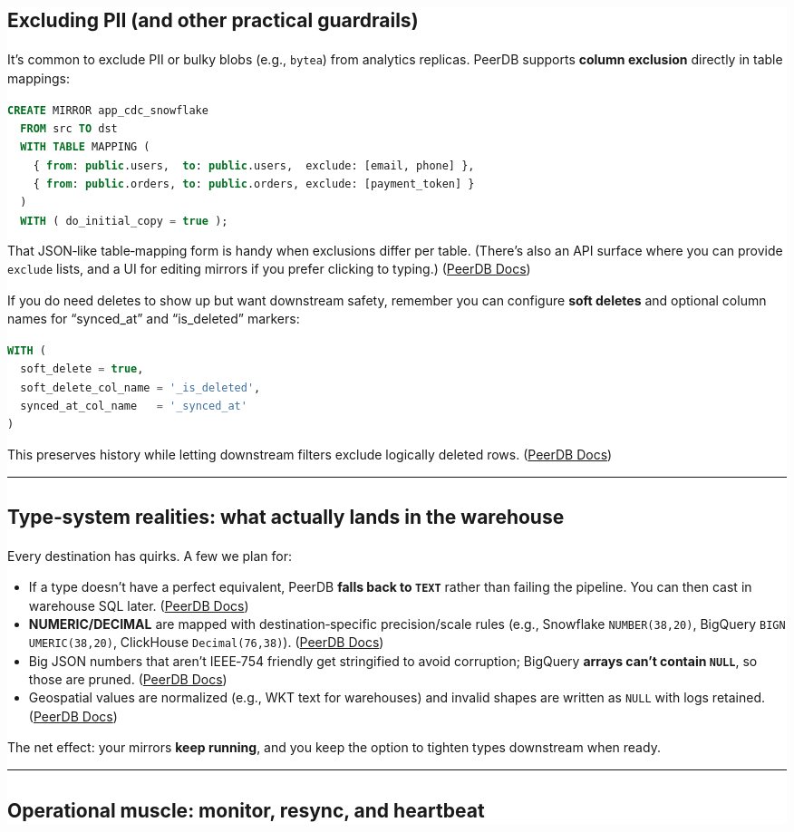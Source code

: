 ## Excluding PII (and other practical guardrails)

It’s common to exclude PII or bulky blobs (e.g., `bytea`) from analytics replicas. PeerDB supports **column exclusion** directly in table mappings:

```sql
CREATE MIRROR app_cdc_snowflake
  FROM src TO dst
  WITH TABLE MAPPING (
    { from: public.users,  to: public.users,  exclude: [email, phone] },
    { from: public.orders, to: public.orders, exclude: [payment_token] }
  )
  WITH ( do_initial_copy = true );
```

That JSON‑like table‑mapping form is handy when exclusions differ per table. (There’s also an API surface where you can provide `exclude` lists, and a UI for editing mirrors if you prefer clicking to typing.) ([PeerDB Docs][10])

If you do need deletes to show up but want downstream safety, remember you can configure **soft deletes** and optional column names for “synced_at” and “is_deleted” markers:

```sql
WITH (
  soft_delete = true,
  soft_delete_col_name = '_is_deleted',
  synced_at_col_name   = '_synced_at'
)
```

This preserves history while letting downstream filters exclude logically deleted rows. ([PeerDB Docs][11])

---

## Type‑system realities: what actually lands in the warehouse

Every destination has quirks. A few we plan for:

-   If a type doesn’t have a perfect equivalent, PeerDB **falls back to `TEXT`** rather than failing the pipeline. You can then cast in warehouse SQL later. ([PeerDB Docs][1])
-   **NUMERIC/DECIMAL** are mapped with destination‑specific precision/scale rules (e.g., Snowflake `NUMBER(38,20)`, BigQuery `BIGNUMERIC(38,20)`, ClickHouse `Decimal(76,38)`). ([PeerDB Docs][7])
-   Big JSON numbers that aren’t IEEE‑754 friendly get stringified to avoid corruption; BigQuery **arrays can’t contain `NULL`**, so those are pruned. ([PeerDB Docs][7])
-   Geospatial values are normalized (e.g., WKT text for warehouses) and invalid shapes are written as `NULL` with logs retained. ([PeerDB Docs][7])

The net effect: your mirrors **keep running**, and you keep the option to tighten types downstream when ready.

---

## Operational muscle: monitor, resync, and heartbeat


[1]: https://docs.peerdb.io/mirror/cdc-pg-bq "CDC Setup from Postgres to Bigquery - PeerDB Docs: Setup your ETL in minutes with SQL."
[2]: https://docs.peerdb.io/usecases/Streaming%20Query%20Replication/overview "Overview - PeerDB Docs: Setup your ETL in minutes with SQL."
[3]: https://docs.peerdb.io/sql/commands/supported-connectors "Supported connectors - PeerDB Docs: Setup your ETL in minutes with SQL."
[4]: https://docs.peerdb.io/features/schema-changes "Schema Changes Propagation Support - PeerDB Docs: Setup your ETL in minutes with SQL."
[5]: https://docs.peerdb.io/features/replicating-partitioned-tables "Replicating partitioned tables - PeerDB Docs: Setup your ETL in minutes with SQL."
[6]: https://docs.peerdb.io/features/resync-mirror "Resyncing a CDC Mirror - PeerDB Docs: Setup your ETL in minutes with SQL."
[7]: https://docs.peerdb.io/datatypes/datatype-matrix "Datatype matrix - PeerDB Docs: Setup your ETL in minutes with SQL."
[8]: https://docs.peerdb.io/usecases/Streaming%20Query%20Replication/postgres-to-snowflake "PostgreSQL to Snowflake - PeerDB Docs: Setup your ETL in minutes with SQL."
[9]: https://docs.peerdb.io/bestpractices/generated_columns "Generated Columns: Gotchas and Best Practices - PeerDB Docs: Setup your ETL in minutes with SQL."
[10]: https://docs.peerdb.io/sql/commands/create-mirror?utm_source=chatgpt.com "Creating Mirrors - PeerDB Docs: Setup your ETL in minutes with SQL."
[11]: https://docs.peerdb.io/peerdb-api/endpoints/create-mirror?utm_source=chatgpt.com "Create mirror - PeerDB Docs: Setup your ETL in minutes with SQL."
[12]: https://docs.peerdb.io/metrics/native-metrics "Native Metrics - PeerDB Docs: Setup your ETL in minutes with SQL."
[13]: https://docs.peerdb.io/bestpractices/heartbeat?utm_source=chatgpt.com "PeerDB Docs: Setup your ETL in minutes with SQL. - docs.peerdb.io"
[14]: https://clickhouse.com/blog/enhancing-postgres-to-clickhouse-replication-using-peerdb "Enhancing Postgres to ClickHouse replication using PeerDB"